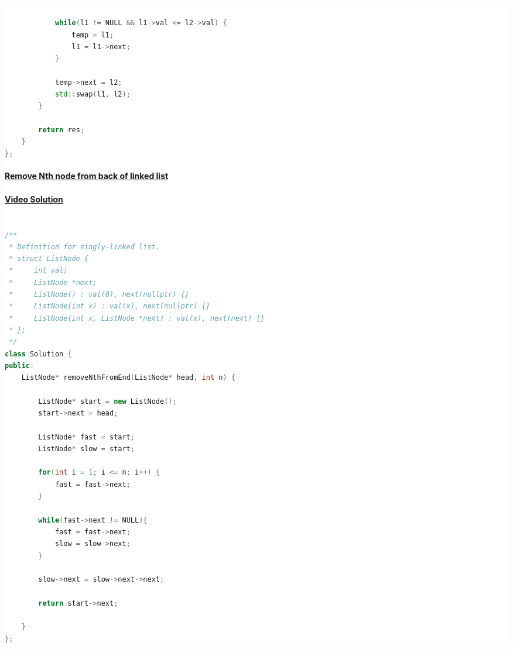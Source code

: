 ```cpp

            while(l1 != NULL && l1->val <= l2->val) {
                temp = l1;
                l1 = l1->next;
            }

            temp->next = l2;
            std::swap(l1, l2);
        }

        return res;
    }
};

```


#### [Remove Nth node from back of linked list](https://leetcode.com/problems/remove-nth-node-from-end-of-list/)


#### [Video Solution](https://www.youtube.com/watch?v=Lhu3MsXZy-Q&list=PLgUwDviBIf0p4ozDR_kJJkONnb1wdx2Ma&index=30)


```cpp

/**
 * Definition for singly-linked list.
 * struct ListNode {
 *     int val;
 *     ListNode *next;
 *     ListNode() : val(0), next(nullptr) {}
 *     ListNode(int x) : val(x), next(nullptr) {}
 *     ListNode(int x, ListNode *next) : val(x), next(next) {}
 * };
 */
class Solution {
public:
    ListNode* removeNthFromEnd(ListNode* head, int n) {
        
        ListNode* start = new ListNode();
        start->next = head;
        
        ListNode* fast = start;
        ListNode* slow = start;
        
        for(int i = 1; i <= n; i++) {
            fast = fast->next;
        }
        
        while(fast->next != NULL){
            fast = fast->next;
            slow = slow->next;
        }
        
        slow->next = slow->next->next;
        
        return start->next;
        
    }
};

```
